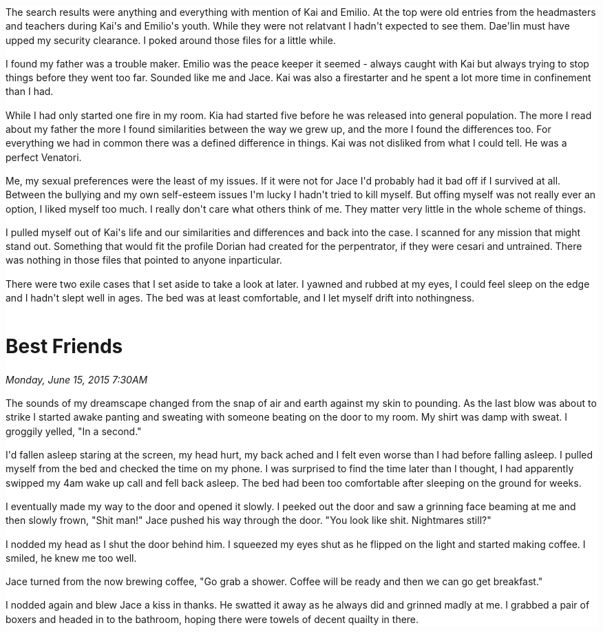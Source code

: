 The search results were anything and everything with mention of Kai and Emilio.  At the top were old entries from the headmasters and teachers during Kai's and Emilio's youth.  While they were not relatvant I hadn't expected to see them.   Dae'lin must have upped my security clearance.  I poked around those files for a little while.  

I found my father was a trouble maker.  Emilio was the peace keeper it seemed - always caught with Kai but always trying to stop things before they went too far.  Sounded like me and Jace.  Kai was also a firestarter and he spent a lot more time in confinement than I had. 

While I had only started one fire in my room. Kia had started five before he was released into general population.   The more I read about my father the more I found similarities between the way we grew up, and the more I found the differences too.   For everything we had in common there was a defined difference in things.  Kai was not disliked from what I could tell.  He was a perfect Venatori.  

Me, my sexual preferences were the least of my issues. If it were not for Jace I'd probably had it bad off if I survived at all.  Between the bullying and my own self-esteem issues I'm lucky I hadn't tried to kill myself.  But offing myself was not really ever an option, I liked myself too much.  I really don't care what others think of me.  They matter very little in the whole scheme of things.

I pulled myself out of Kai's life and our similarities and differences and back into the case.  I scanned for any mission that might stand out.  Something that would fit the profile Dorian had created for the perpentrator, if they were cesari and untrained. There was nothing in those files that pointed to anyone inparticular. 

There were two exile cases that I set aside to take a look at later.  I yawned and rubbed at my eyes, I could feel sleep on the edge and I hadn't slept well in ages.  The bed was at least comfortable, and I let myself drift into nothingness.







# Best Friends
_Monday, June 15, 2015 7:30AM_

The sounds of my dreamscape changed from the snap of air and earth against my skin to pounding.  As the last blow was about to strike I started awake panting and sweating with someone beating on the door to my room.  My shirt was damp with sweat.  I groggily yelled, "In a second." 

I'd fallen asleep staring at the screen, my head hurt, my back ached and I felt even worse than I had before falling asleep.  I pulled myself from the bed and checked the time on my phone.  I was surprised to find the time later than I thought, I had apparently swipped my 4am wake up call and fell back asleep.  The bed had been too comfortable after sleeping on the ground for weeks.

I eventually made my way to the door and opened it slowly.  I peeked out the door and saw a grinning face beaming at me and then slowly frown, "Shit man!"  Jace pushed his way through the door.  "You look like shit.  Nightmares still?"

I nodded my head as I shut the door behind him.  I squeezed my eyes shut as he flipped on the light and started making coffee.  I smiled, he knew me too well.

Jace turned from the now brewing coffee, "Go grab a shower.  Coffee will be ready and then we can go get breakfast."

I nodded again and blew Jace a kiss in thanks.  He swatted it away as he always did and grinned madly at me.  I grabbed a pair of boxers and headed in to the bathroom, hoping there were towels of decent quailty in there.
